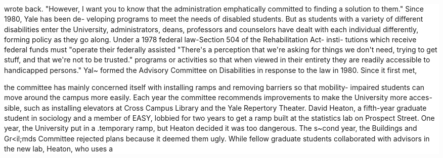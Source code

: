 wrote back. "However, I want you to 
know 
that 
the administration 
emphatically committed to finding a 
solution to them." 
Since 1980, Yale has been de-
veloping programs to meet the needs of 
disabled students. But as students with 
a variety of different disabilities enter 
the University, administrators, deans, 
professors and counselors have dealt 
with 
each 
individual 
differently, 
forming policy as they go along. 
Under a 1978 federal law-Section 
504 of the Rehabilitation Act- insti-
tutions which receive federal funds 
must "operate their federally assisted 
"There's a perception 
that we're asking for 
things we don't need, 
trying to get stuff, and 
that we're not to be 
trusted." 
programs or activities so that when 
viewed in their entirety they are 
readily accessible to handicapped 
persons." Yal~ formed the Advisory 
Committee on Disabilities in response 
to the law in 1980. Since it first met,


the committee has mainly concerned 
itself with 
installing ramps 
and 
removing barriers so that mobility-
impaired students can move around 
the campus more easily. Each year the 
committee recommends improvements 
to make the University more acces-
sible, such as installing elevators at 
Cross Campus Library and the Yale 
Repertory Theater. 
David Heaton, a fifth-year graduate 
student in sociology and a member of 
EASY, lobbied for two years to get a 
ramp built at the statistics lab on 
Prospect Street. One year, 
the 
University put in a .temporary ramp, 
but Heaton decided it was 
too 
dangerous. The 
s~cond year, the 
Buildings and Gr<il;mds Committee 
rejected plans because it deemed them 
ugly. 
While fellow graduate 
students collaborated with advisors in 
the new lab, Heaton, who uses a 